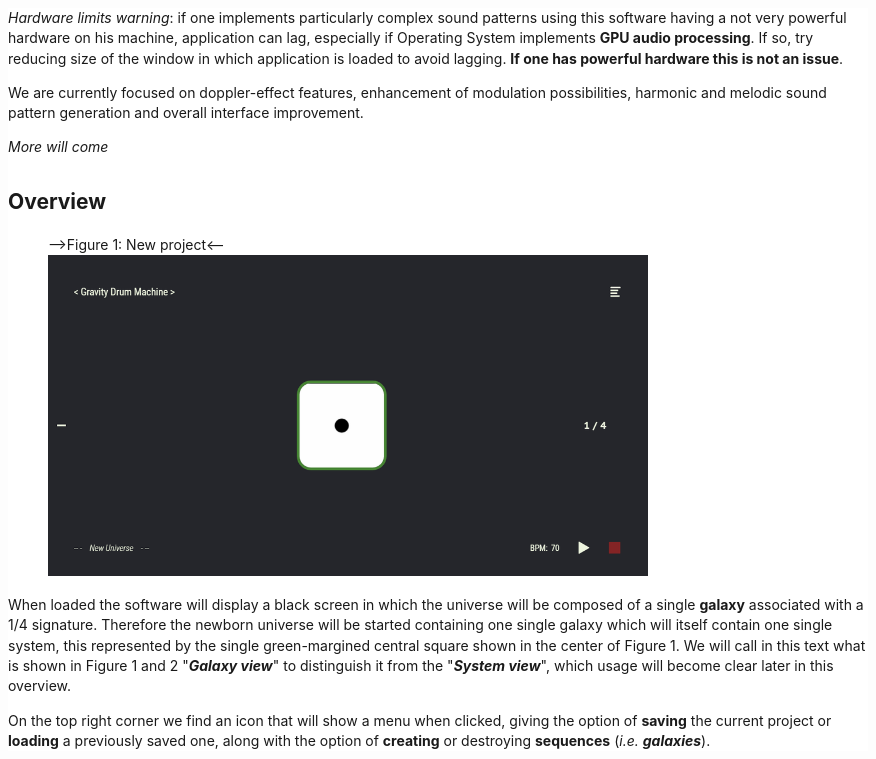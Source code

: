    *Hardware limits warning*: if one implements particularly complex sound patterns using this software having a not very powerful hardware on his machine, application can lag, especially if Operating System implements **GPU audio processing**. If so, try reducing size of the window in which application is loaded to avoid lagging. **If one has powerful hardware this is not an issue**.
 
   We are currently focused on doppler-effect features, enhancement of modulation possibilities, harmonic and melodic sound pattern generation and overall 
   interface improvement.
  
  *More will come*

## Overview

<figure>
  <figcaption>-->Figure 1: New project<-- </figcaption>
  <img src = "resources/images/gdm.PNG" width = "600" >
</figure>

When loaded the software will display a black screen in which the universe will be composed of a single **galaxy** associated with a 1/4 signature. Therefore 
the newborn universe will be started containing one single galaxy which will itself contain one single system, this represented by the single green-margined 
central square shown in the center of Figure 1. We will call in this text what is shown in Figure 1 and 2 "***Galaxy view***" to distinguish it from the 
"***System view***", which usage will become clear later in this overview.

On the top right corner we find an icon that will show a menu when clicked, giving the option of **saving** the current project or **loading** a previously 
saved one, along with the option of **creating** or destroying **sequences** (*i.e. **galaxies***). 

